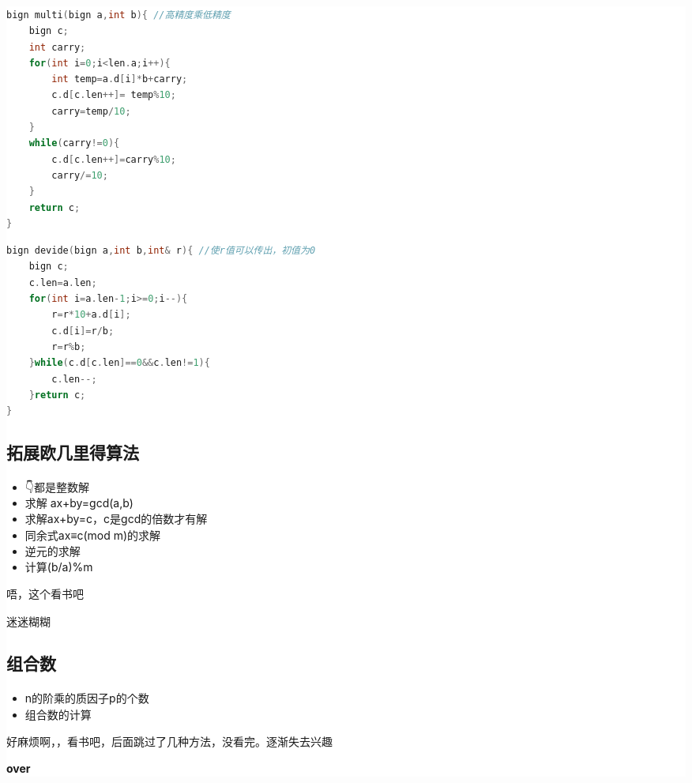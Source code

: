 ```c
bign multi(bign a,int b){ //高精度乘低精度
    bign c;
    int carry;
    for(int i=0;i<len.a;i++){
        int temp=a.d[i]*b+carry;
        c.d[c.len++]= temp%10;
        carry=temp/10;
    }
    while(carry!=0){
        c.d[c.len++]=carry%10;
        carry/=10;
    }
    return c;
}
```

```c
bign devide(bign a,int b,int& r){ //使r值可以传出，初值为0
    bign c;
    c.len=a.len;
    for(int i=a.len-1;i>=0;i--){
        r=r*10+a.d[i];
        c.d[i]=r/b;
        r=r%b;
    }while(c.d[c.len]==0&&c.len!=1){
        c.len--;
    }return c;
}
```

## 拓展欧几里得算法

- 👇都是整数解
- 求解 ax+by=gcd(a,b)
- 求解ax+by=c，c是gcd的倍数才有解
- 同余式ax≡c(mod m)的求解
- 逆元的求解
- 计算(b/a)%m

唔，这个看书吧

迷迷糊糊

## 组合数

- n的阶乘的质因子p的个数
- 组合数的计算

好麻烦啊，，看书吧，后面跳过了几种方法，没看完。逐渐失去兴趣

**over**

